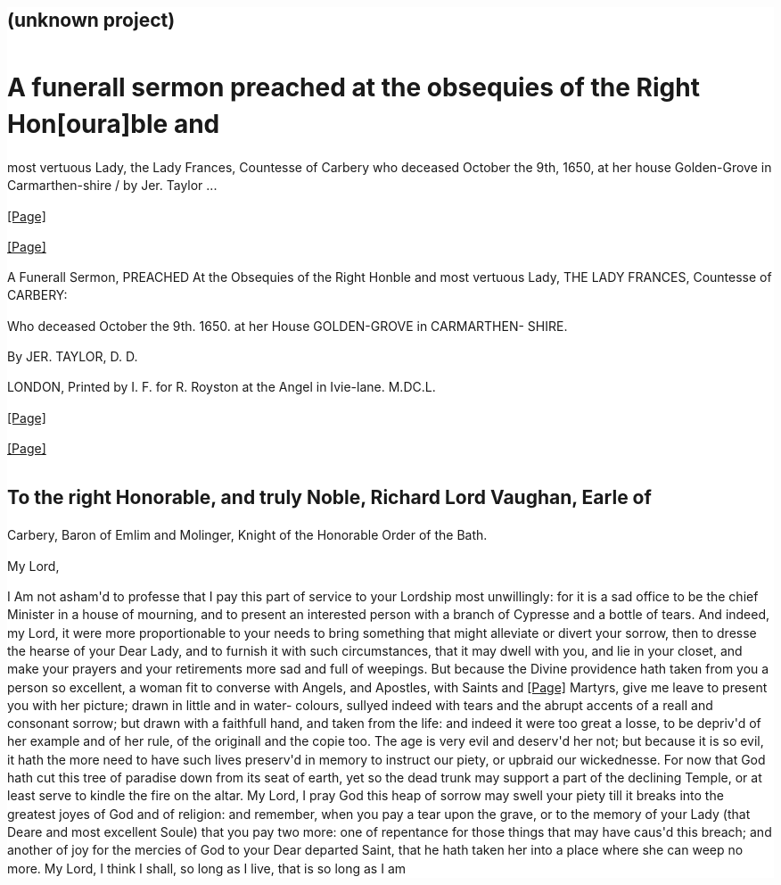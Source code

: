 ## (unknown project)

# A funerall sermon preached at the obsequies of the Right Hon[oura]ble and
most vertuous Lady, the Lady Frances, Countesse of Carbery who deceased
October the 9th, 1650, at her house Golden-Grove in Carmarthen-shire / by Jer.
Taylor ...

[[Page]](http://eebo.chadwyck.com/downloadtiff?vid=100406&page=1)

[[Page]](http://eebo.chadwyck.com/downloadtiff?vid=100406&page=1)

A Funerall Sermon, PREACHED At the Obsequies of the Right Honble and most
vertuous Lady, THE LADY FRANCES, Countesse of CARBERY:

Who deceased October the 9th. 1650. at her House GOLDEN-GROVE in CARMARTHEN-
SHIRE.

By JER. TAYLOR, D. D.

LONDON, Printed by I. F. for R. Royston at the Angel in Ivie-lane. M.DC.L.

[[Page]](http://eebo.chadwyck.com/downloadtiff?vid=100406&page=2)

[[Page]](http://eebo.chadwyck.com/downloadtiff?vid=100406&page=2)

## To the right Honorable, and truly Noble, Richard Lord Vaughan, Earle of
Carbery, Baron of Emlim and Molinger, Knight of the Honorable Order of the
Bath.

My Lord,

I Am not asham'd to professe that I pay this part of service to your Lordship
most unwillingly: for it is a sad office to be the chief Minister in a house
of mour­ning, and to present an interested person with a branch of Cypresse
and a bottle of tears. And indeed, my Lord, it were more proportionable to
your needs to bring something that might alleviate or divert your sorrow, then
to dresse the hearse of your Dear Lady, and to furnish it with such
circum­stances, that it may dwell with you, and lie in your closet, and make
your prayers and your retirements more sad and full of weepings. But because
the Divine providence hath taken from you a person so excellent, a woman fit
to converse with Angels, and Apostles, with Saints and
[[Page]](http://eebo.chadwyck.com/downloadtiff?vid=100406&page=3) Martyrs,
give me leave to present you with her picture; drawn in little and in water-
colours, sullyed indeed with tears and the abrupt accents of a reall and
consonant sor­row; but drawn with a faithfull hand, and taken from the life:
and indeed it were too great a losse, to be de­priv'd of her example and of
her rule, of the originall and the copie too. The age is very evil and
deserv'd her not; but because it is so evil, it hath the more need to have
such lives preserv'd in memory to instruct our piety, or upbraid our
wickednesse. For now that God hath cut this tree of paradise down from its
seat of earth, yet so the dead trunk may support a part of the declining
Temple, or at least serve to kindle the fire on the altar. My Lord, I pray God
this heap of sorrow may swell your piety till it breaks into the greatest
joyes of God and of religion: and remem­ber, when you pay a tear upon the
grave, or to the memory of your Lady (that Deare and most excellent Soule)
that you pay two more: one of repentance for those things that may have caus'd
this breach; and another of joy for the mercies of God to your Dear departed
Saint, that he hath taken her into a place where she can weep no more. My
Lord, I think I shall, so long as I live, that is so long as I am
